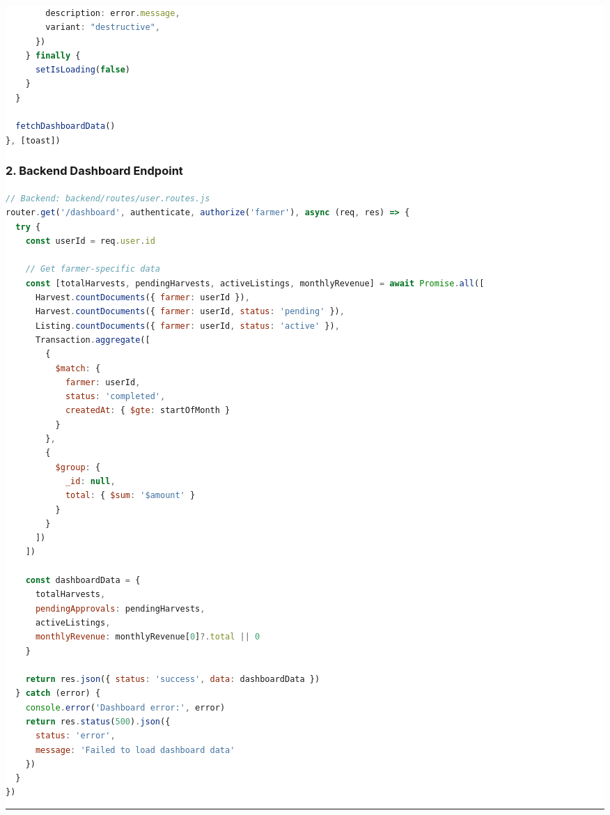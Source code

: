 ```typescript
        description: error.message,
        variant: "destructive",
      })
    } finally {
      setIsLoading(false)
    }
  }

  fetchDashboardData()
}, [toast])
```

### **2. Backend Dashboard Endpoint**
```javascript
// Backend: backend/routes/user.routes.js
router.get('/dashboard', authenticate, authorize('farmer'), async (req, res) => {
  try {
    const userId = req.user.id
    
    // Get farmer-specific data
    const [totalHarvests, pendingHarvests, activeListings, monthlyRevenue] = await Promise.all([
      Harvest.countDocuments({ farmer: userId }),
      Harvest.countDocuments({ farmer: userId, status: 'pending' }),
      Listing.countDocuments({ farmer: userId, status: 'active' }),
      Transaction.aggregate([
        {
          $match: {
            farmer: userId,
            status: 'completed',
            createdAt: { $gte: startOfMonth }
          }
        },
        {
          $group: {
            _id: null,
            total: { $sum: '$amount' }
          }
        }
      ])
    ])
    
    const dashboardData = {
      totalHarvests,
      pendingApprovals: pendingHarvests,
      activeListings,
      monthlyRevenue: monthlyRevenue[0]?.total || 0
    }
    
    return res.json({ status: 'success', data: dashboardData })
  } catch (error) {
    console.error('Dashboard error:', error)
    return res.status(500).json({ 
      status: 'error', 
      message: 'Failed to load dashboard data' 
    })
  }
})
```

---
